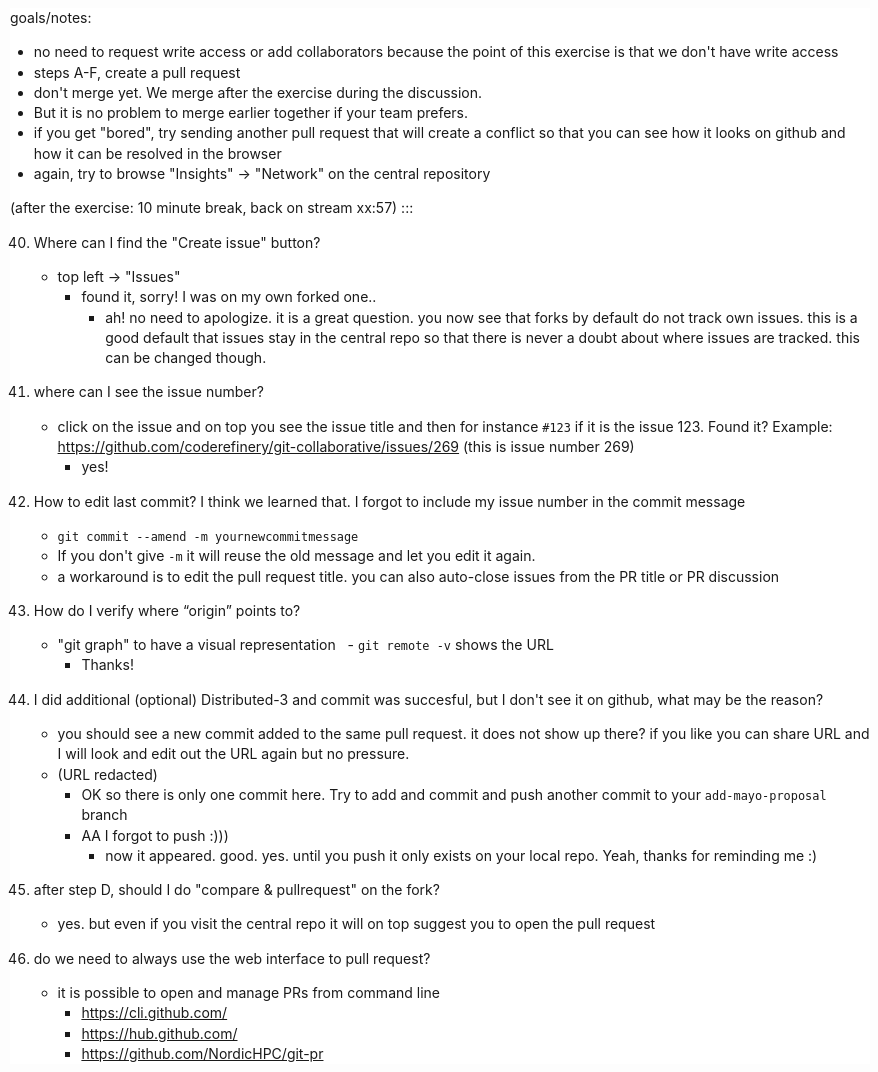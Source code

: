 goals/notes:
- no need to request write access or add collaborators because the point of this exercise is that we don't have write access
- steps A-F, create a pull request
- don't merge yet.  We merge after the exercise during the discussion.
- But it is no problem to merge earlier together if your team prefers.
- if you get "bored", try sending another pull request that will create a conflict so that you can see how it looks on github and how it can be resolved in the browser
- again, try to browse "Insights" -> "Network" on the central repository

(after the exercise: 10 minute break, back on stream xx:57)
:::

40. Where can I find the "Create issue" button?
     - top left -> "Issues"
        - found it, sorry! I was on my own forked one..
           - ah! no need to apologize. it is a great question. you now see that forks by default do not track own issues. this is a good default that issues stay in the central repo so that there is never a doubt about where issues are tracked. this can be changed though.

41. where can I see the issue number?
       - click on the issue and on top you see the issue title and then for instance `#123` if it is the issue 123. Found it? Example: https://github.com/coderefinery/git-collaborative/issues/269 (this is issue number 269) 
         - yes!

42. How to edit last commit? I think we learned that. I forgot to include my issue number in the commit message
    - `git commit --amend -m yournewcommitmessage`
    - If you don't give `-m` it will reuse the old message and let you edit it again.
    - a workaround is to edit the pull request title. you can also auto-close issues from the PR title or PR discussion

43. How do I verify where “origin” points to?
    - "git graph" to have a visual representation
    - `git remote -v` shows the URL
        - Thanks!

44. I did additional (optional) Distributed-3 and commit was succesful, but I don't see it on github, what may be the reason?
    - you should see a new commit added to the same pull request. it does not show up there? if you like you can share URL and I will look and edit out the URL again but no pressure.
    - (URL redacted)
        - OK so there is only one commit here. Try to add and commit and push another commit to your `add-mayo-proposal` branch
        - AA I forgot to push :)))
            - now it appeared. good. yes. until you push it only exists on your local repo.
Yeah, thanks for reminding me :)

45. after step D, should I do "compare & pullrequest" on the fork?
    - yes. but even if you visit the central repo it will on top suggest you to open the pull request

46. do we need to always use the web interface to pull request?
    - it is possible to open and manage PRs from command line
        - https://cli.github.com/
        - https://hub.github.com/
        - https://github.com/NordicHPC/git-pr
